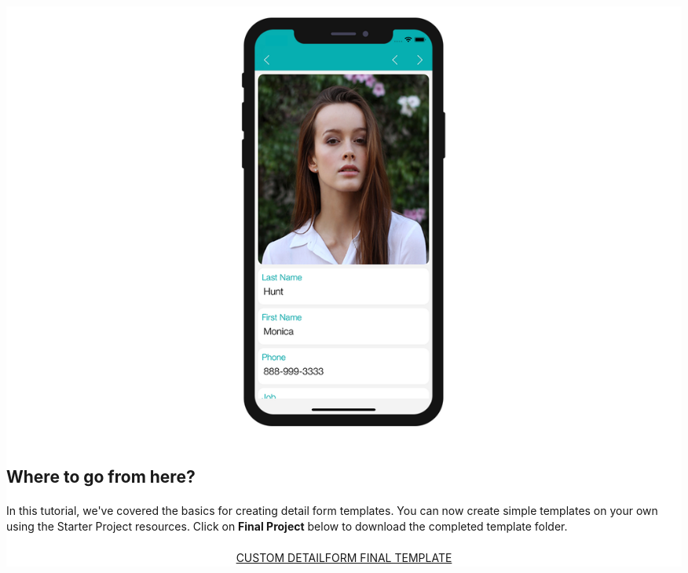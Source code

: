 ![Custom template final result](assets/custom-detailform/custom-template-final-result.png)

## Where to go from here?

In this tutorial, we've covered the basics for creating detail form templates. You can now create simple templates on your own using the Starter Project resources. Click on **Final Project** below to download the completed template folder.

<div style="text-align: center; margin-top: 20px">
  <p>
    

<a class="button"
href="../assets/custom-detailform/CustomDetailFormFinalTemplate.zip">CUSTOM DETAILFORM FINAL TEMPLATE</a>

  </p>
</div>